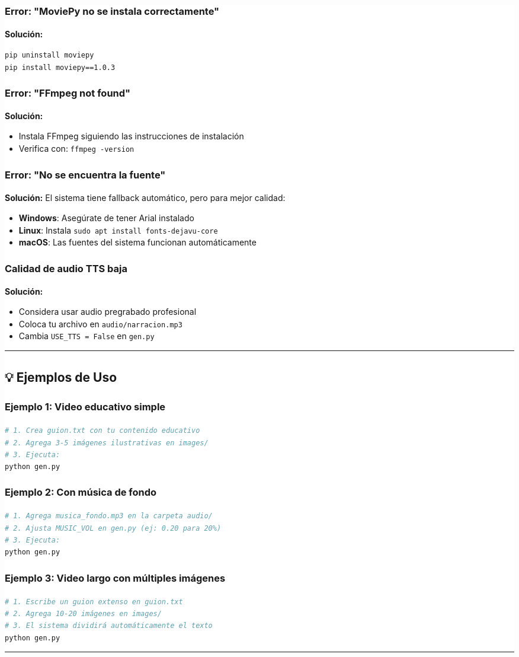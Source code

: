 ### Error: "MoviePy no se instala correctamente"
**Solución:**
```bash
pip uninstall moviepy
pip install moviepy==1.0.3
```

### Error: "FFmpeg not found"
**Solución:**
- Instala FFmpeg siguiendo las instrucciones de instalación
- Verifica con: `ffmpeg -version`

### Error: "No se encuentra la fuente"
**Solución:**
El sistema tiene fallback automático, pero para mejor calidad:
- **Windows**: Asegúrate de tener Arial instalado
- **Linux**: Instala `sudo apt install fonts-dejavu-core`
- **macOS**: Las fuentes del sistema funcionan automáticamente

### Calidad de audio TTS baja
**Solución:**
- Considera usar audio pregrabado profesional
- Coloca tu archivo en `audio/narracion.mp3`
- Cambia `USE_TTS = False` en `gen.py`

---

## 💡 Ejemplos de Uso

### Ejemplo 1: Video educativo simple
```bash
# 1. Crea guion.txt con tu contenido educativo
# 2. Agrega 3-5 imágenes ilustrativas en images/
# 3. Ejecuta:
python gen.py
```

### Ejemplo 2: Con música de fondo
```bash
# 1. Agrega musica_fondo.mp3 en la carpeta audio/
# 2. Ajusta MUSIC_VOL en gen.py (ej: 0.20 para 20%)
# 3. Ejecuta:
python gen.py
```

### Ejemplo 3: Video largo con múltiples imágenes
```bash
# 1. Escribe un guion extenso en guion.txt
# 2. Agrega 10-20 imágenes en images/
# 3. El sistema dividirá automáticamente el texto
python gen.py
```

---
